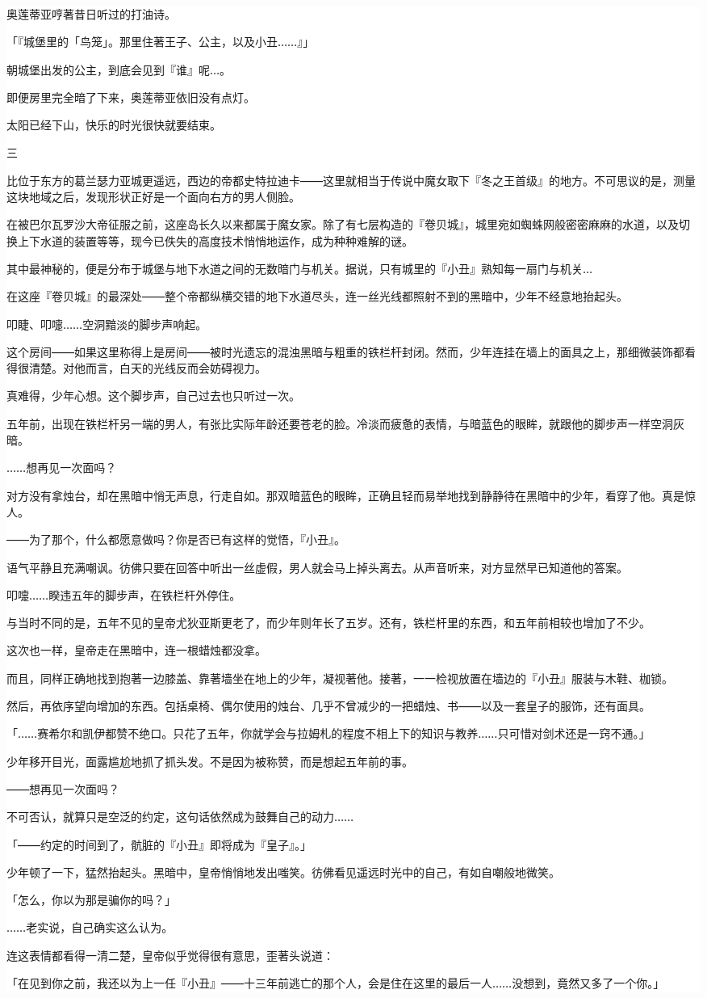 奥莲蒂亚哼著昔日听过的打油诗。

「『城堡里的「鸟笼」。那里住著王子、公主，以及小丑……』」

朝城堡出发的公主，到底会见到『谁』呢…。

即便房里完全暗了下来，奥莲蒂亚依旧没有点灯。

太阳已经下山，快乐的时光很快就要结束。

三

比位于东方的葛兰瑟力亚城更遥远，西边的帝都史特拉迪卡——这里就相当于传说中魔女取下『冬之王首级』的地方。不可思议的是，测量这块地域之后，发现形状正好是一个面向右方的男人侧脸。

在被巴尔瓦罗沙大帝征服之前，这座岛长久以来都属于魔女家。除了有七层构造的『卷贝城』，城里宛如蜘蛛网般密密麻麻的水道，以及切换上下水道的装置等等，现今已佚失的高度技术悄悄地运作，成为种种难解的谜。

其中最神秘的，便是分布于城堡与地下水道之间的无数暗门与机关。据说，只有城里的『小丑』熟知每一扇门与机关…

在这座『卷贝城』的最深处——整个帝都纵横交错的地下水道尽头，连一丝光线都照射不到的黑暗中，少年不经意地抬起头。

叩睫、叩嚏……空洞黯淡的脚步声响起。

这个房间——如果这里称得上是房间——被时光遗忘的混浊黑暗与粗重的铁栏杆封闭。然而，少年连挂在墙上的面具之上，那细微装饰都看得很清楚。对他而言，白天的光线反而会妨碍视力。

真难得，少年心想。这个脚步声，自己过去也只听过一次。

五年前，出现在铁栏杆另一端的男人，有张比实际年龄还要苍老的脸。冷淡而疲惫的表情，与暗蓝色的眼眸，就跟他的脚步声一样空洞灰暗。

……想再见一次面吗？

对方没有拿烛台，却在黑暗中悄无声息，行走自如。那双暗蓝色的眼眸，正确且轻而易举地找到静静待在黑暗中的少年，看穿了他。真是惊人。

——为了那个，什么都愿意做吗？你是否已有这样的觉悟，『小丑』。

语气平静且充满嘲讽。彷佛只要在回答中听出一丝虚假，男人就会马上掉头离去。从声音听来，对方显然早已知道他的答案。

叩嚏……睽违五年的脚步声，在铁栏杆外停住。

与当时不同的是，五年不见的皇帝尤狄亚斯更老了，而少年则年长了五岁。还有，铁栏杆里的东西，和五年前相较也增加了不少。

这次也一样，皇帝走在黑暗中，连一根蜡烛都没拿。

而且，同样正确地找到抱著一边膝盖、靠著墙坐在地上的少年，凝视著他。接著，一一检视放置在墙边的『小丑』服装与木鞋、枷锁。

然后，再依序望向增加的东西。包括桌椅、偶尔使用的烛台、几乎不曾减少的一把蜡烛、书——以及一套皇子的服饰，还有面具。

「……赛希尔和凯伊都赞不绝口。只花了五年，你就学会与拉姆札的程度不相上下的知识与教养……只可惜对剑术还是一窍不通。」

少年移开目光，面露尴尬地抓了抓头发。不是因为被称赞，而是想起五年前的事。

——想再见一次面吗？

不可否认，就算只是空泛的约定，这句话依然成为鼓舞自己的动力……

「——约定的时间到了，骯脏的『小丑』即将成为『皇子』。」

少年顿了一下，猛然抬起头。黑暗中，皇帝悄悄地发出嗤笑。彷佛看见遥远时光中的自己，有如自嘲般地微笑。

「怎么，你以为那是骗你的吗？」

……老实说，自己确实这么认为。

连这表情都看得一清二楚，皇帝似乎觉得很有意思，歪著头说道：

「在见到你之前，我还以为上一任『小丑』——十三年前逃亡的那个人，会是住在这里的最后一人……没想到，竟然又多了一个你。」
